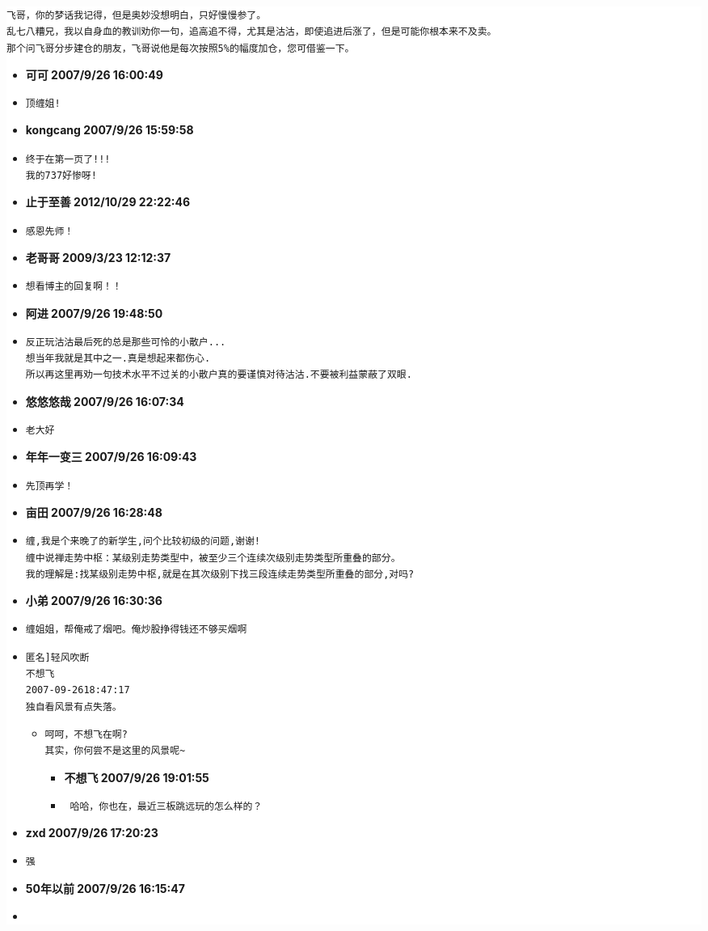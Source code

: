   ```
  飞哥，你的梦话我记得，但是奥妙没想明白，只好慢慢参了。
  乱七八糟兄，我以自身血的教训劝你一句，追高追不得，尤其是沽沽，即使追进后涨了，但是可能你根本来不及卖。
  那个问飞哥分步建仓的朋友，飞哥说他是每次按照5%的幅度加仓，您可借鉴一下。
  ```
- **可可 2007/9/26 16:00:49**
- ```
  顶缠姐!
  ```
- **kongcang 2007/9/26 15:59:58**
- ```
  终于在第一页了!!!
  我的737好惨呀!
  ```
- **止于至善 2012/10/29 22:22:46**
- ```
  感恩先师！
  ```
- **老哥哥 2009/3/23 12:12:37**
- ```
  想看博主的回复啊！！
  ```
- **阿进 2007/9/26 19:48:50**
- ```
  反正玩沽沽最后死的总是那些可怜的小散户...
  想当年我就是其中之一.真是想起来都伤心.
  所以再这里再劝一句技术水平不过关的小散户真的要谨慎对待沽沽.不要被利益蒙蔽了双眼.
  ```
- **悠悠悠哉 2007/9/26 16:07:34**
- ```
  老大好
  ```
- **年年一变三 2007/9/26 16:09:43**
- ```
  先顶再学！
  ```
- **亩田 2007/9/26 16:28:48**
- ```
  缠,我是个来晚了的新学生,问个比较初级的问题,谢谢!
  缠中说禅走势中枢：某级别走势类型中，被至少三个连续次级别走势类型所重叠的部分。
  我的理解是:找某级别走势中枢,就是在其次级别下找三段连续走势类型所重叠的部分,对吗?
  ```
- **小弟 2007/9/26 16:30:36**
- ```
  缠姐姐，帮俺戒了烟吧。俺炒股挣得钱还不够买烟啊
  ```
- ```
  匿名]轻风吹断
  不想飞
  2007-09-2618:47:17
  独自看风景有点失落。
  ```
   - ```
     呵呵，不想飞在啊?
     其实，你何尝不是这里的风景呢~
     ```
      - **不想飞 2007/9/26 19:01:55**
      - ```
         哈哈，你也在，最近三板跳远玩的怎么样的？
        ```
- **zxd 2007/9/26 17:20:23**
- ```
  强
  ```
- **50年以前 2007/9/26 16:15:47**
- ```
  ```